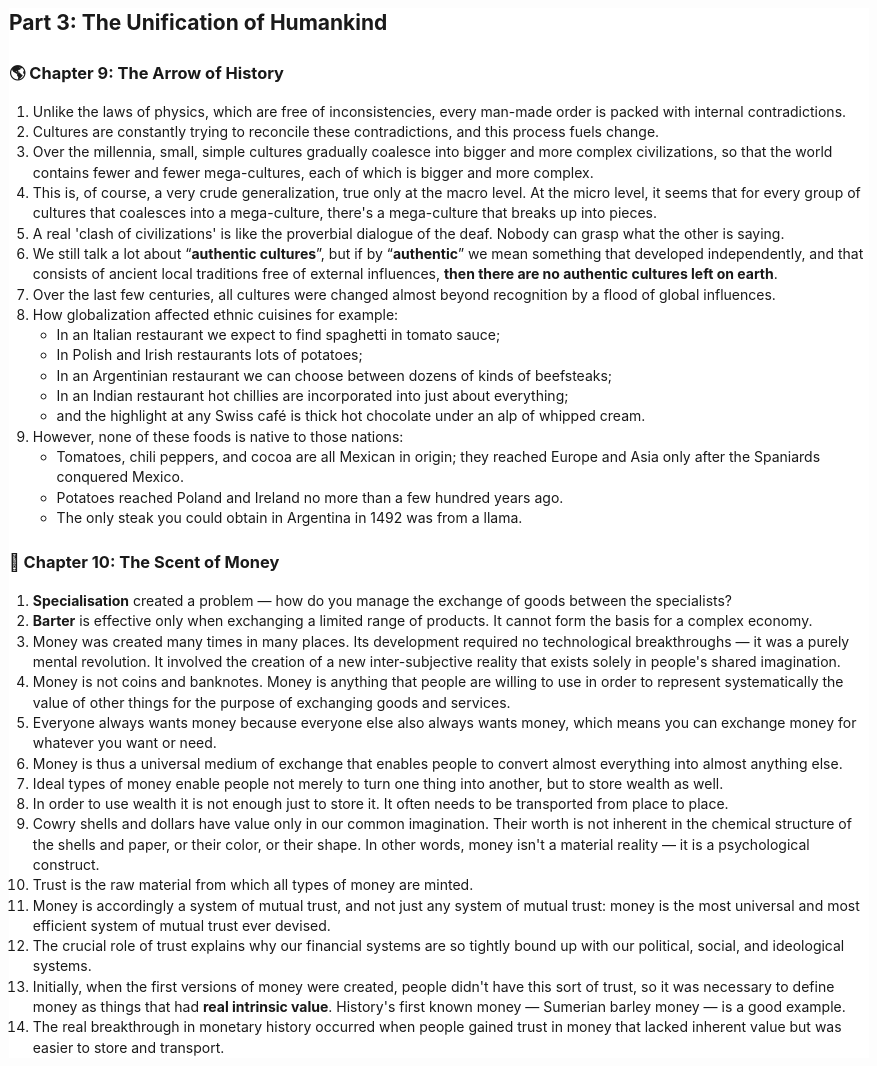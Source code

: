 ## Part 3: The Unification of Humankind

### 🌎 Chapter 9: The Arrow of History
1. Unlike the laws of physics, which are free of inconsistencies, every man-made order is packed with internal contradictions.
2. Cultures are constantly trying to reconcile these contradictions, and this process fuels change.
3. Over the millennia, small, simple cultures gradually coalesce into bigger and more complex civilizations, so that the world contains fewer and fewer mega-cultures, each of which is bigger and more complex.
4. This is, of course, a very crude generalization, true only at the macro level. At the micro level, it seems that for every group of cultures that coalesces into a mega-culture, there's a mega-culture that breaks up into pieces.
5. A real 'clash of civilizations' is like the proverbial dialogue of the deaf. Nobody can grasp what the other is saying.
6. We still talk a lot about “**authentic cultures**”, but if by “**authentic**” we mean something that developed independently, and that consists of ancient local traditions free of external influences, **then there are no authentic cultures left on earth**.
7. Over the last few centuries, all cultures were changed almost beyond recognition by a flood of global influences.
8. How globalization affected ethnic cuisines for example:
    * In an Italian restaurant we expect to find spaghetti in tomato sauce;
    * In Polish and Irish restaurants lots of potatoes;
    * In an Argentinian restaurant we can choose between dozens of kinds of beefsteaks;
    * In an Indian restaurant hot chillies are incorporated into just about everything;
    * and the highlight at any Swiss café is thick hot chocolate under an alp of whipped cream.
9. However, none of these foods is native to those nations:
    * Tomatoes, chili peppers, and cocoa are all Mexican in origin; they reached Europe and Asia only after the Spaniards conquered Mexico.
    * Potatoes reached Poland and Ireland no more than a few hundred years ago.
    * The only steak you could obtain in Argentina in 1492 was from a llama.

### 🤑 Chapter 10: The Scent of Money
1. **Specialisation** created a problem — how do you manage the exchange of goods between the specialists?
2. **Barter** is effective only when exchanging a limited range of products. It cannot form the basis for a complex economy.
3. Money was created many times in many places. Its development required no technological breakthroughs — it was a purely mental revolution. It involved the creation of a new inter-subjective reality that exists solely in people's shared imagination.
4. Money is not coins and banknotes. Money is anything that people are willing to use in order to represent systematically the value of other things for the purpose of exchanging goods and services.
5. Everyone always wants money because everyone else also always wants money, which means you can exchange money for whatever you want or need.
6. Money is thus a universal medium of exchange that enables people to convert almost everything into almost anything else.
7. Ideal types of money enable people not merely to turn one thing into another, but to store wealth as well.
8. In order to use wealth it is not enough just to store it. It often needs to be transported from place to place.
9. Cowry shells and dollars have value only in our common imagination. Their worth is not inherent in the chemical structure of the shells and paper, or their color, or their shape. In other words, money isn't a material reality — it is a psychological construct.
10. Trust is the raw material from which all types of money are minted.
11. Money is accordingly a system of mutual trust, and not just any system of mutual trust: money is the most universal and most efficient system of mutual trust ever devised.
12. The crucial role of trust explains why our financial systems are so tightly bound up with our political, social, and ideological systems.
13. Initially, when the first versions of money were created, people didn't have this sort of trust, so it was necessary to define money as things that had **real intrinsic value**. History's first known money — Sumerian barley money — is a good example.
14. The real breakthrough in monetary history occurred when people gained trust in money that lacked inherent value but was easier to store and transport.